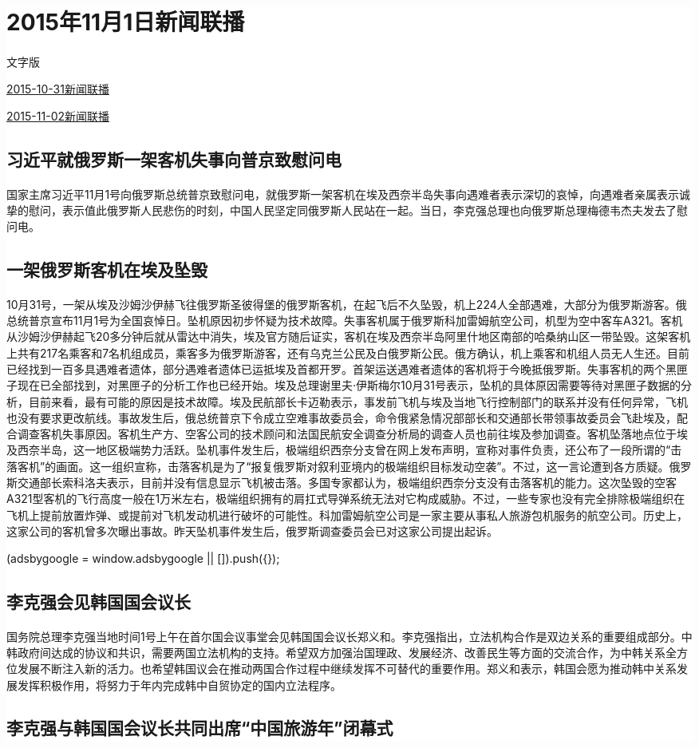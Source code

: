 







# 2015年11月1日新闻联播
 文字版








[2015-10-31新闻联播](/xinwenlianbo/20151031)


[2015-11-02新闻联播](/xinwenlianbo/20151102)





## 习近平就俄罗斯一架客机失事向普京致慰问电


国家主席习近平11月1号向俄罗斯总统普京致慰问电，就俄罗斯一架客机在埃及西奈半岛失事向遇难者表示深切的哀悼，向遇难者亲属表示诚挚的慰问，表示值此俄罗斯人民悲伤的时刻，中国人民坚定同俄罗斯人民站在一起。当日，李克强总理也向俄罗斯总理梅德韦杰夫发去了慰问电。


## 一架俄罗斯客机在埃及坠毁


10月31号，一架从埃及沙姆沙伊赫飞往俄罗斯圣彼得堡的俄罗斯客机，在起飞后不久坠毁，机上224人全部遇难，大部分为俄罗斯游客。俄总统普京宣布11月1号为全国哀悼日。坠机原因初步怀疑为技术故障。失事客机属于俄罗斯科加雷姆航空公司，机型为空中客车A321。客机从沙姆沙伊赫起飞20多分钟后就从雷达中消失，埃及官方随后证实，客机在埃及西奈半岛阿里什地区南部的哈桑纳山区一带坠毁。这架客机上共有217名乘客和7名机组成员，乘客多为俄罗斯游客，还有乌克兰公民及白俄罗斯公民。俄方确认，机上乘客和机组人员无人生还。目前已经找到一百多具遇难者遗体，部分遇难者遗体已运抵埃及首都开罗。首架运送遇难者遗体的客机将于今晚抵俄罗斯。失事客机的两个黑匣子现在已全部找到，对黑匣子的分析工作也已经开始。埃及总理谢里夫·伊斯梅尔10月31号表示，坠机的具体原因需要等待对黑匣子数据的分析，目前来看，最有可能的原因是技术故障。埃及民航部长卡迈勒表示，事发前飞机与埃及当地飞行控制部门的联系并没有任何异常，飞机也没有要求更改航线。事故发生后，俄总统普京下令成立空难事故委员会，命令俄紧急情况部部长和交通部长带领事故委员会飞赴埃及，配合调查客机失事原因。客机生产方、空客公司的技术顾问和法国民航安全调查分析局的调查人员也前往埃及参加调查。客机坠落地点位于埃及西奈半岛，这一地区极端势力活跃。坠机事件发生后，极端组织西奈分支曾在网上发布声明，宣称对事件负责，还公布了一段所谓的“击落客机”的画面。这一组织宣称，击落客机是为了“报复俄罗斯对叙利亚境内的极端组织目标发动空袭”。不过，这一言论遭到各方质疑。俄罗斯交通部长索科洛夫表示，目前并没有信息显示飞机被击落。多国专家都认为，极端组织西奈分支没有击落客机的能力。这次坠毁的空客A321型客机的飞行高度一般在1万米左右，极端组织拥有的肩扛式导弹系统无法对它构成威胁。不过，一些专家也没有完全排除极端组织在飞机上提前放置炸弹、或提前对飞机发动机进行破坏的可能性。科加雷姆航空公司是一家主要从事私人旅游包机服务的航空公司。历史上，这家公司的客机曾多次曝出事故。昨天坠机事件发生后，俄罗斯调查委员会已对这家公司提出起诉。





 (adsbygoogle = window.adsbygoogle || []).push({});

 
## 李克强会见韩国国会议长


国务院总理李克强当地时间1号上午在首尔国会议事堂会见韩国国会议长郑义和。李克强指出，立法机构合作是双边关系的重要组成部分。中韩政府间达成的协议和共识，需要两国立法机构的支持。希望双方加强治国理政、发展经济、改善民生等方面的交流合作，为中韩关系全方位发展不断注入新的活力。也希望韩国议会在推动两国合作过程中继续发挥不可替代的重要作用。郑义和表示，韩国会愿为推动韩中关系发展发挥积极作用，将努力于年内完成韩中自贸协定的国内立法程序。


## 李克强与韩国国会议长共同出席“中国旅游年”闭幕式
